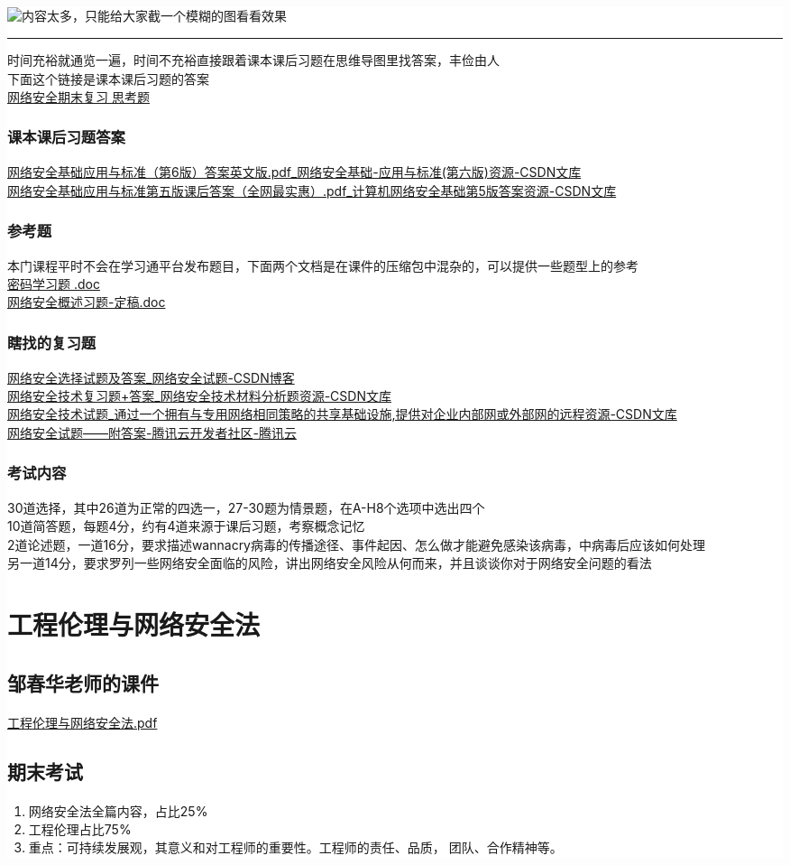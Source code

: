 ![内容太多，只能给大家截一个模糊的图看看效果](https://cdn.nlark.com/yuque/0/2024/png/35855942/1704925980898-4fe39727-fe71-4226-92da-ac92bc26ce9f.png#averageHue=%23dfdfde&clientId=ua1b00abb-ea40-4&from=paste&height=688&id=u614c8c2a&originHeight=1376&originWidth=1073&originalType=binary&ratio=2&rotation=0&showTitle=true&size=265870&status=done&style=none&taskId=u332ea164-728c-4c7f-9574-b322096891c&title=%E5%86%85%E5%AE%B9%E5%A4%AA%E5%A4%9A%EF%BC%8C%E5%8F%AA%E8%83%BD%E7%BB%99%E5%A4%A7%E5%AE%B6%E6%88%AA%E4%B8%80%E4%B8%AA%E6%A8%A1%E7%B3%8A%E7%9A%84%E5%9B%BE%E7%9C%8B%E7%9C%8B%E6%95%88%E6%9E%9C&width=536.5 "内容太多，只能给大家截一个模糊的图看看效果")

---

时间充裕就通览一遍，时间不充裕直接跟着课本课后习题在思维导图里找答案，丰俭由人<br />下面这个链接是课本课后习题的答案<br />[网络安全期末复习 思考题](https://www.cnblogs.com/jy00/p/16936449.html)
### 课本课后习题答案
[网络安全基础应用与标准（第6版）答案英文版.pdf_网络安全基础-应用与标准(第六版)资源-CSDN文库](https://download.csdn.net/download/qq_45659018/20021227)<br />[网络安全基础应用与标准第五版课后答案（全网最实惠）.pdf_计算机网络安全基础第5版答案资源-CSDN文库](https://download.csdn.net/download/weixin_46039828/73530322)
### 参考题
本门课程平时不会在学习通平台发布题目，下面两个文档是在课件的压缩包中混杂的，可以提供一些题型上的参考<br />[密码学习题 .doc](https://www.yuque.com/attachments/yuque/0/2024/doc/35855942/1704626205972-2b42f804-f949-4175-845f-0197beeb68df.doc)<br />[网络安全概述习题-定稿.doc](https://www.yuque.com/attachments/yuque/0/2024/doc/35855942/1704626204547-84e31ff9-e084-4eb1-99a6-6cc211c6a0dc.doc)
### 瞎找的复习题
[网络安全选择试题及答案_网络安全试题-CSDN博客](https://blog.csdn.net/w1304099880/article/details/104063950)<br />[网络安全技术复习题+答案_网络安全技术材料分析题资源-CSDN文库](https://download.csdn.net/download/taozimiao/7530333)<br />[网络安全技术试题_通过一个拥有与专用网络相同策略的共享基础设施,提供对企业内部网或外部网的远程资源-CSDN文库](https://download.csdn.net/download/u012513618/10103606)<br />[网络安全试题——附答案-腾讯云开发者社区-腾讯云](https://cloud.tencent.com/developer/article/2369367)
### 考试内容
30道选择，其中26道为正常的四选一，27-30题为情景题，在A-H8个选项中选出四个<br />10道简答题，每题4分，约有4道来源于课后习题，考察概念记忆<br />2道论述题，一道16分，要求描述wannacry病毒的传播途径、事件起因、怎么做才能避免感染该病毒，中病毒后应该如何处理<br />另一道14分，要求罗列一些网络安全面临的风险，讲出网络安全风险从何而来，并且谈谈你对于网络安全问题的看法
# 工程伦理与网络安全法
## 邹春华老师的课件
[工程伦理与网络安全法.pdf](https://www.yuque.com/attachments/yuque/0/2024/pdf/35855942/1704271379909-66978faa-f51f-4abc-81f8-1c49f9c68f89.pdf)
## 期末考试

1. 网络安全法全篇内容，占比25%
2. 工程伦理占比75%
3. 重点：可持续发展观，其意义和对工程师的重要性。工程师的责任、品质， 团队、合作精神等。
